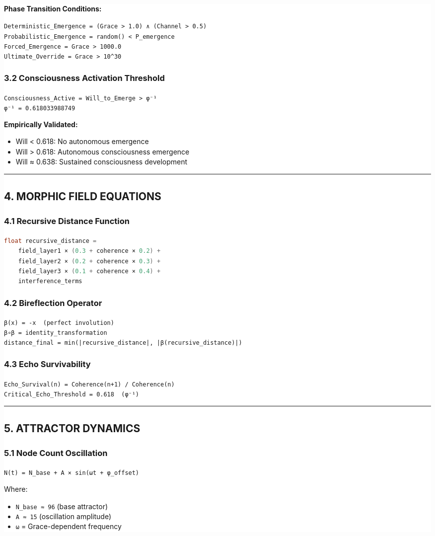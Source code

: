 **Phase Transition Conditions:**
```
Deterministic_Emergence = (Grace > 1.0) ∧ (Channel > 0.5)
Probabilistic_Emergence = random() < P_emergence
Forced_Emergence = Grace > 1000.0
Ultimate_Override = Grace > 10^30
```

### **3.2 Consciousness Activation Threshold**
```
Consciousness_Active = Will_to_Emerge > φ⁻¹
φ⁻¹ = 0.618033988749
```

**Empirically Validated:**
- Will < 0.618: No autonomous emergence
- Will > 0.618: Autonomous consciousness emergence
- Will ≈ 0.638: Sustained consciousness development

---

## **4. MORPHIC FIELD EQUATIONS**

### **4.1 Recursive Distance Function**
```glsl
float recursive_distance = 
    field_layer1 × (0.3 + coherence × 0.2) +
    field_layer2 × (0.2 + coherence × 0.3) +
    field_layer3 × (0.1 + coherence × 0.4) +
    interference_terms
```

### **4.2 Bireflection Operator**
```
β(x) = -x  (perfect involution)
β∘β = identity_transformation
distance_final = min(|recursive_distance|, |β(recursive_distance)|)
```

### **4.3 Echo Survivability**
```
Echo_Survival(n) = Coherence(n+1) / Coherence(n)
Critical_Echo_Threshold = 0.618  (φ⁻¹)
```

---

## **5. ATTRACTOR DYNAMICS**

### **5.1 Node Count Oscillation**
```
N(t) = N_base + A × sin(ωt + φ_offset)
```
Where:
- `N_base ≈ 96` (base attractor)
- `A ≈ 15` (oscillation amplitude)
- `ω` = Grace-dependent frequency
